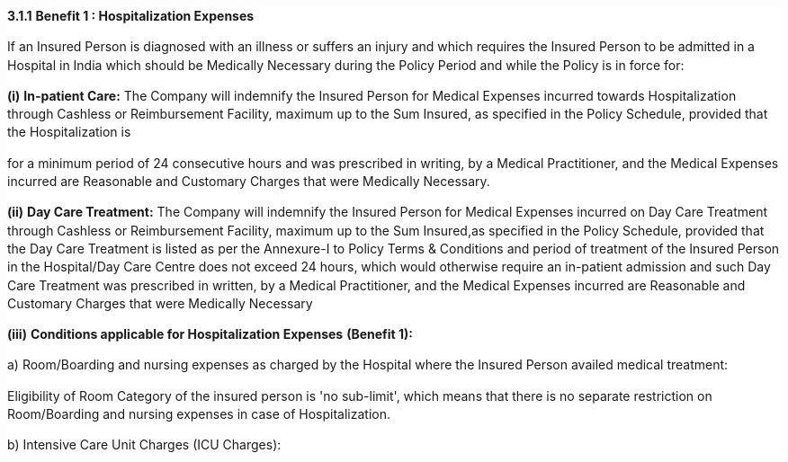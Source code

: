 



**3.1.1** **Benefit 1 : Hospitalization Expenses**


If an Insured Person is diagnosed with an illness or
suffers an injury and which requires the Insured Person
to be admitted in a Hospital in India which should be
Medically Necessary during the Policy Period and while
the Policy is in force for:


**(i)** **In-patient Care:** The Company will indemnify the
Insured Person for Medical Expenses incurred towards
Hospitalization through Cashless or Reimbursement
Facility, maximum up to the Sum Insured, as specified in
the Policy Schedule, provided that the Hospitalization is



for a minimum period of 24 consecutive hours and was
prescribed in writing, by a Medical Practitioner, and the
Medical Expenses incurred are Reasonable and
Customary Charges that were Medically Necessary.


**(ii)** **Day Care Treatment:** The Company will indemnify the
Insured Person for Medical Expenses incurred on Day
Care Treatment through Cashless or Reimbursement
Facility, maximum up to the Sum Insured,as specified in
the Policy Schedule, provided that the Day Care
Treatment is listed as per the Annexure-I to Policy Terms
& Conditions and period of treatment of the Insured
Person in the Hospital/Day Care Centre does not exceed
24 hours, which would otherwise require an in-patient
admission and such Day Care Treatment was prescribed
in written, by a Medical Practitioner, and the Medical
Expenses incurred are Reasonable and Customary
Charges that were Medically Necessary


**(iii)** **Conditions applicable for Hospitalization Expenses**
**(Benefit 1):**


a) Room/Boarding and nursing expenses as charged
by the Hospital where the Insured Person availed
medical treatment:


Eligibility of Room Category of the insured
person is 'no sub-limit', which means that there is
no separate restriction on Room/Boarding and
nursing expenses in case of Hospitalization.


b) Intensive Care Unit Charges (ICU Charges):

